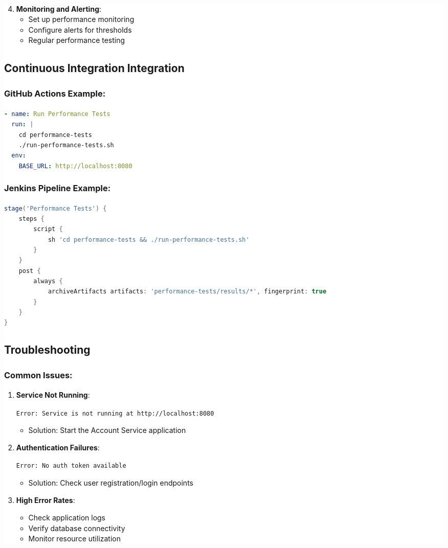 4. **Monitoring and Alerting**:
   - Set up performance monitoring
   - Configure alerts for thresholds
   - Regular performance testing

## Continuous Integration Integration

### GitHub Actions Example:
```yaml
- name: Run Performance Tests
  run: |
    cd performance-tests
    ./run-performance-tests.sh
  env:
    BASE_URL: http://localhost:8080
```

### Jenkins Pipeline Example:
```groovy
stage('Performance Tests') {
    steps {
        script {
            sh 'cd performance-tests && ./run-performance-tests.sh'
        }
    }
    post {
        always {
            archiveArtifacts artifacts: 'performance-tests/results/*', fingerprint: true
        }
    }
}
```

## Troubleshooting

### Common Issues:

1. **Service Not Running**:
   ```
   Error: Service is not running at http://localhost:8080
   ```
   - Solution: Start the Account Service application

2. **Authentication Failures**:
   ```
   Error: No auth token available
   ```
   - Solution: Check user registration/login endpoints

3. **High Error Rates**:
   - Check application logs
   - Verify database connectivity
   - Monitor resource utilization
